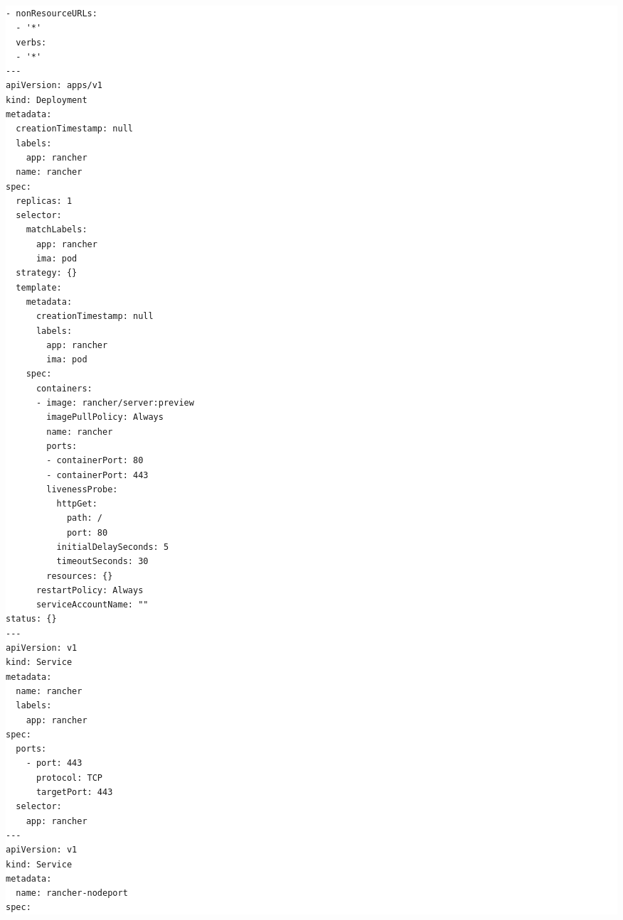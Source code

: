 ```
- nonResourceURLs:
  - '*'
  verbs:
  - '*'
---
apiVersion: apps/v1
kind: Deployment
metadata:
  creationTimestamp: null
  labels:
    app: rancher
  name: rancher
spec:
  replicas: 1
  selector:
    matchLabels:
      app: rancher
      ima: pod
  strategy: {}
  template:
    metadata:
      creationTimestamp: null
      labels:
        app: rancher
        ima: pod
    spec:
      containers:
      - image: rancher/server:preview
        imagePullPolicy: Always
        name: rancher
        ports:
        - containerPort: 80
        - containerPort: 443
        livenessProbe:
          httpGet:
            path: /
            port: 80
          initialDelaySeconds: 5
          timeoutSeconds: 30
        resources: {}
      restartPolicy: Always
      serviceAccountName: ""
status: {}
---
apiVersion: v1
kind: Service
metadata:
  name: rancher
  labels:
    app: rancher
spec:
  ports:
    - port: 443
      protocol: TCP
      targetPort: 443
  selector:
    app: rancher
---
apiVersion: v1
kind: Service
metadata:
  name: rancher-nodeport
spec:
```